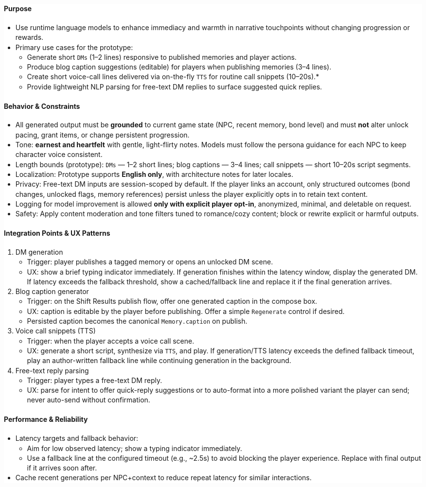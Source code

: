 #### Purpose
- Use runtime language models to enhance immediacy and warmth in narrative touchpoints without changing progression or rewards.
- Primary use cases for the prototype:
  - Generate short `DMs` (1–2 lines) responsive to published memories and player actions.
  - Produce blog caption suggestions (editable) for players when publishing memories (3–4 lines).
  - Create short voice-call lines delivered via on-the-fly `TTS` for routine call snippets (10–20s).* 
  - Provide lightweight NLP parsing for free-text DM replies to surface suggested quick replies.

#### Behavior & Constraints
- All generated output must be **grounded** to current game state (NPC, recent memory, bond level) and must **not** alter unlock pacing, grant items, or change persistent progression.
- Tone: **earnest and heartfelt** with gentle, light-flirty notes. Models must follow the persona guidance for each NPC to keep character voice consistent.
- Length bounds (prototype): `DMs` — 1–2 short lines; blog captions — 3–4 lines; call snippets — short 10–20s script segments.
- Localization: Prototype supports **English only**, with architecture notes for later locales.
- Privacy: Free-text DM inputs are session-scoped by default. If the player links an account, only structured outcomes (bond changes, unlocked flags, memory references) persist unless the player explicitly opts in to retain text content.
- Logging for model improvement is allowed **only with explicit player opt-in**, anonymized, minimal, and deletable on request.
- Safety: Apply content moderation and tone filters tuned to romance/cozy content; block or rewrite explicit or harmful outputs.

#### Integration Points & UX Patterns
1. DM generation
   - Trigger: player publishes a tagged memory or opens an unlocked DM scene.
   - UX: show a brief typing indicator immediately. If generation finishes within the latency window, display the generated DM. If latency exceeds the fallback threshold, show a cached/fallback line and replace it if the final generation arrives.
2. Blog caption generator
   - Trigger: on the Shift Results publish flow, offer one generated caption in the compose box.
   - UX: caption is editable by the player before publishing. Offer a simple `Regenerate` control if desired.
   - Persisted caption becomes the canonical `Memory.caption` on publish.
3. Voice call snippets (TTS)
   - Trigger: when the player accepts a voice call scene.
   - UX: generate a short script, synthesize via `TTS`, and play. If generation/TTS latency exceeds the defined fallback timeout, play an author-written fallback line while continuing generation in the background.
4. Free-text reply parsing
   - Trigger: player types a free-text DM reply.
   - UX: parse for intent to offer quick-reply suggestions or to auto-format into a more polished variant the player can send; never auto-send without confirmation.

#### Performance & Reliability
- Latency targets and fallback behavior:
  - Aim for low observed latency; show a typing indicator immediately.
  - Use a fallback line at the configured timeout (e.g., ~2.5s) to avoid blocking the player experience. Replace with final output if it arrives soon after.
- Cache recent generations per NPC+context to reduce repeat latency for similar interactions.
